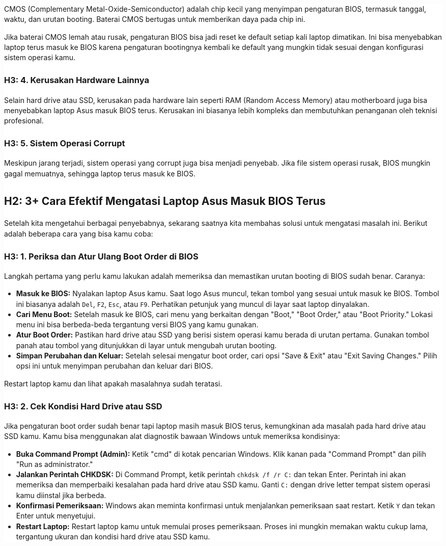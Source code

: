 CMOS (Complementary Metal-Oxide-Semiconductor) adalah chip kecil yang menyimpan pengaturan BIOS, termasuk tanggal, waktu, dan urutan booting. Baterai CMOS bertugas untuk memberikan daya pada chip ini.

Jika baterai CMOS lemah atau rusak, pengaturan BIOS bisa jadi reset ke default setiap kali laptop dimatikan. Ini bisa menyebabkan laptop terus masuk ke BIOS karena pengaturan bootingnya kembali ke default yang mungkin tidak sesuai dengan konfigurasi sistem operasi kamu.

### H3: 4. Kerusakan Hardware Lainnya

Selain hard drive atau SSD, kerusakan pada hardware lain seperti RAM (Random Access Memory) atau motherboard juga bisa menyebabkan laptop Asus masuk BIOS terus. Kerusakan ini biasanya lebih kompleks dan membutuhkan penanganan oleh teknisi profesional.

### H3: 5. Sistem Operasi Corrupt

Meskipun jarang terjadi, sistem operasi yang corrupt juga bisa menjadi penyebab. Jika file sistem operasi rusak, BIOS mungkin gagal memuatnya, sehingga laptop terus masuk ke BIOS.

## H2: 3+ Cara Efektif Mengatasi Laptop Asus Masuk BIOS Terus

Setelah kita mengetahui berbagai penyebabnya, sekarang saatnya kita membahas solusi untuk mengatasi masalah ini. Berikut adalah beberapa cara yang bisa kamu coba:

### H3: 1. Periksa dan Atur Ulang Boot Order di BIOS

Langkah pertama yang perlu kamu lakukan adalah memeriksa dan memastikan urutan booting di BIOS sudah benar. Caranya:

- **Masuk ke BIOS:** Nyalakan laptop Asus kamu. Saat logo Asus muncul, tekan tombol yang sesuai untuk masuk ke BIOS. Tombol ini biasanya adalah `Del`, `F2`, `Esc`, atau `F9`. Perhatikan petunjuk yang muncul di layar saat laptop dinyalakan.
- **Cari Menu Boot:** Setelah masuk ke BIOS, cari menu yang berkaitan dengan "Boot," "Boot Order," atau "Boot Priority." Lokasi menu ini bisa berbeda-beda tergantung versi BIOS yang kamu gunakan.
- **Atur Boot Order:** Pastikan hard drive atau SSD yang berisi sistem operasi kamu berada di urutan pertama. Gunakan tombol panah atau tombol yang ditunjukkan di layar untuk mengubah urutan booting.
- **Simpan Perubahan dan Keluar:** Setelah selesai mengatur boot order, cari opsi "Save & Exit" atau "Exit Saving Changes." Pilih opsi ini untuk menyimpan perubahan dan keluar dari BIOS.

Restart laptop kamu dan lihat apakah masalahnya sudah teratasi.

### H3: 2. Cek Kondisi Hard Drive atau SSD

Jika pengaturan boot order sudah benar tapi laptop masih masuk BIOS terus, kemungkinan ada masalah pada hard drive atau SSD kamu. Kamu bisa menggunakan alat diagnostik bawaan Windows untuk memeriksa kondisinya:

- **Buka Command Prompt (Admin):** Ketik "cmd" di kotak pencarian Windows. Klik kanan pada "Command Prompt" dan pilih "Run as administrator."
- **Jalankan Perintah CHKDSK:** Di Command Prompt, ketik perintah `chkdsk /f /r C:` dan tekan Enter. Perintah ini akan memeriksa dan memperbaiki kesalahan pada hard drive atau SSD kamu. Ganti `C:` dengan drive letter tempat sistem operasi kamu diinstal jika berbeda.
- **Konfirmasi Pemeriksaan:** Windows akan meminta konfirmasi untuk menjalankan pemeriksaan saat restart. Ketik `Y` dan tekan Enter untuk menyetujui.
- **Restart Laptop:** Restart laptop kamu untuk memulai proses pemeriksaan. Proses ini mungkin memakan waktu cukup lama, tergantung ukuran dan kondisi hard drive atau SSD kamu.
